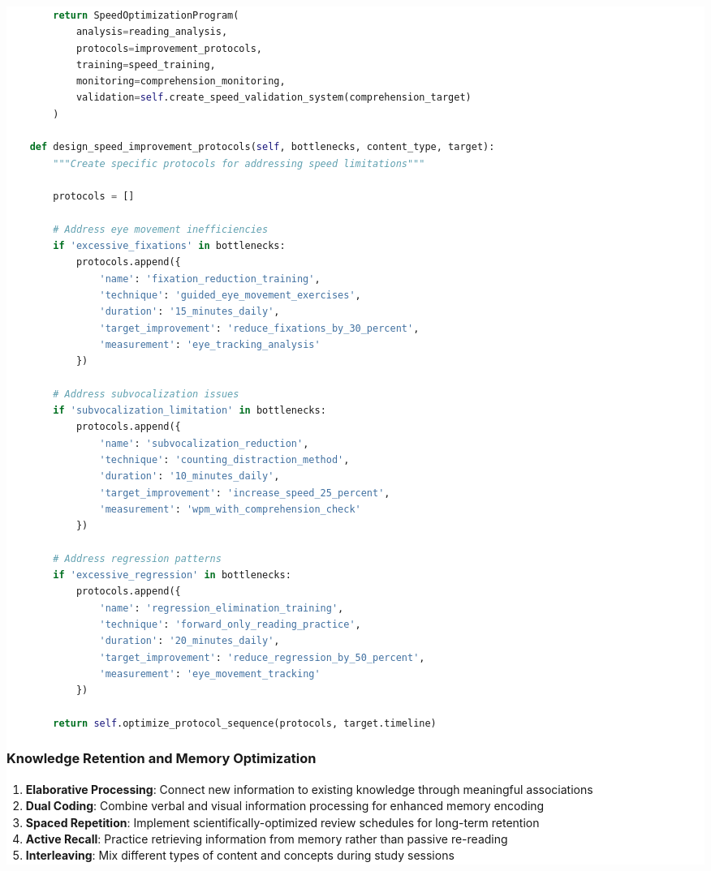 ```python
        return SpeedOptimizationProgram(
            analysis=reading_analysis,
            protocols=improvement_protocols,
            training=speed_training,
            monitoring=comprehension_monitoring,
            validation=self.create_speed_validation_system(comprehension_target)
        )
    
    def design_speed_improvement_protocols(self, bottlenecks, content_type, target):
        """Create specific protocols for addressing speed limitations"""
        
        protocols = []
        
        # Address eye movement inefficiencies
        if 'excessive_fixations' in bottlenecks:
            protocols.append({
                'name': 'fixation_reduction_training',
                'technique': 'guided_eye_movement_exercises',
                'duration': '15_minutes_daily',
                'target_improvement': 'reduce_fixations_by_30_percent',
                'measurement': 'eye_tracking_analysis'
            })
        
        # Address subvocalization issues
        if 'subvocalization_limitation' in bottlenecks:
            protocols.append({
                'name': 'subvocalization_reduction',
                'technique': 'counting_distraction_method',
                'duration': '10_minutes_daily',
                'target_improvement': 'increase_speed_25_percent',
                'measurement': 'wpm_with_comprehension_check'
            })
        
        # Address regression patterns
        if 'excessive_regression' in bottlenecks:
            protocols.append({
                'name': 'regression_elimination_training',
                'technique': 'forward_only_reading_practice',
                'duration': '20_minutes_daily',
                'target_improvement': 'reduce_regression_by_50_percent',
                'measurement': 'eye_movement_tracking'
            })
        
        return self.optimize_protocol_sequence(protocols, target.timeline)
```

### Knowledge Retention and Memory Optimization
1. **Elaborative Processing**: Connect new information to existing knowledge through meaningful associations
2. **Dual Coding**: Combine verbal and visual information processing for enhanced memory encoding
3. **Spaced Repetition**: Implement scientifically-optimized review schedules for long-term retention
4. **Active Recall**: Practice retrieving information from memory rather than passive re-reading
5. **Interleaving**: Mix different types of content and concepts during study sessions
